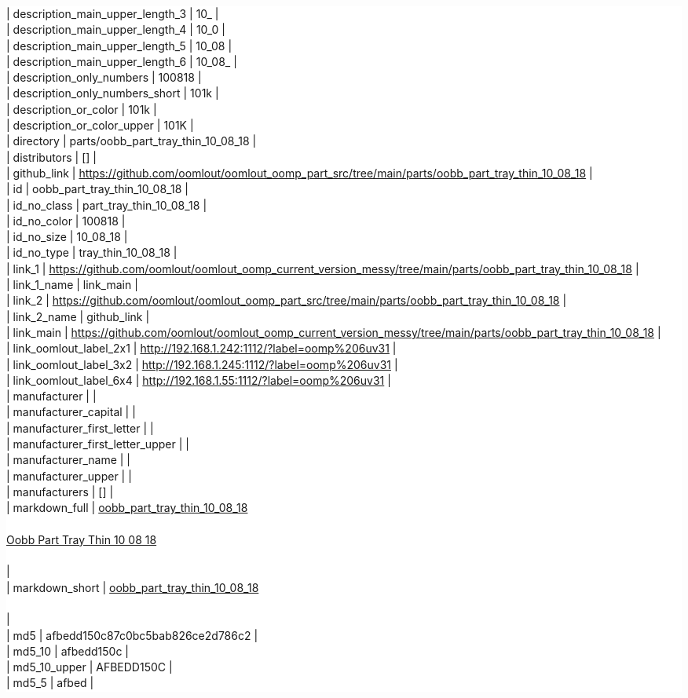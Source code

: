 | description_main_upper_length_3 | 10_ |  
| description_main_upper_length_4 | 10_0 |  
| description_main_upper_length_5 | 10_08 |  
| description_main_upper_length_6 | 10_08_ |  
| description_only_numbers | 100818 |  
| description_only_numbers_short | 101k |  
| description_or_color | 101k |  
| description_or_color_upper | 101K |  
| directory | parts/oobb_part_tray_thin_10_08_18 |  
| distributors | [] |  
| github_link | https://github.com/oomlout/oomlout_oomp_part_src/tree/main/parts/oobb_part_tray_thin_10_08_18 |  
| id | oobb_part_tray_thin_10_08_18 |  
| id_no_class | part_tray_thin_10_08_18 |  
| id_no_color | 100818 |  
| id_no_size | 10_08_18 |  
| id_no_type | tray_thin_10_08_18 |  
| link_1 | https://github.com/oomlout/oomlout_oomp_current_version_messy/tree/main/parts/oobb_part_tray_thin_10_08_18 |  
| link_1_name | link_main |  
| link_2 | https://github.com/oomlout/oomlout_oomp_part_src/tree/main/parts/oobb_part_tray_thin_10_08_18 |  
| link_2_name | github_link |  
| link_main | https://github.com/oomlout/oomlout_oomp_current_version_messy/tree/main/parts/oobb_part_tray_thin_10_08_18 |  
| link_oomlout_label_2x1 | http://192.168.1.242:1112/?label=oomp%206uv31 |  
| link_oomlout_label_3x2 | http://192.168.1.245:1112/?label=oomp%206uv31 |  
| link_oomlout_label_6x4 | http://192.168.1.55:1112/?label=oomp%206uv31 |  
| manufacturer |  |  
| manufacturer_capital |  |  
| manufacturer_first_letter |  |  
| manufacturer_first_letter_upper |  |  
| manufacturer_name |  |  
| manufacturer_upper |  |  
| manufacturers | [] |  
| markdown_full | [oobb_part_tray_thin_10_08_18](https://github.com/oomlout/oomlout_oomp_current_version_messy/tree/main/parts/oobb_part_tray_thin_10_08_18)<br>[](https://github.com/oomlout/oomlout_oomp_current_version_messy/tree/main/parts/oobb_part_tray_thin_10_08_18)<br>[Oobb Part Tray Thin 10 08 18](https://github.com/oomlout/oomlout_oomp_current_version_messy/tree/main/parts/oobb_part_tray_thin_10_08_18)<br><br> |  
| markdown_short | [oobb_part_tray_thin_10_08_18](https://github.com/oomlout/oomlout_oomp_current_version_messy/tree/main/parts/oobb_part_tray_thin_10_08_18)<br><br> |  
| md5 | afbedd150c87c0bc5bab826ce2d786c2 |  
| md5_10 | afbedd150c |  
| md5_10_upper | AFBEDD150C |  
| md5_5 | afbed |  